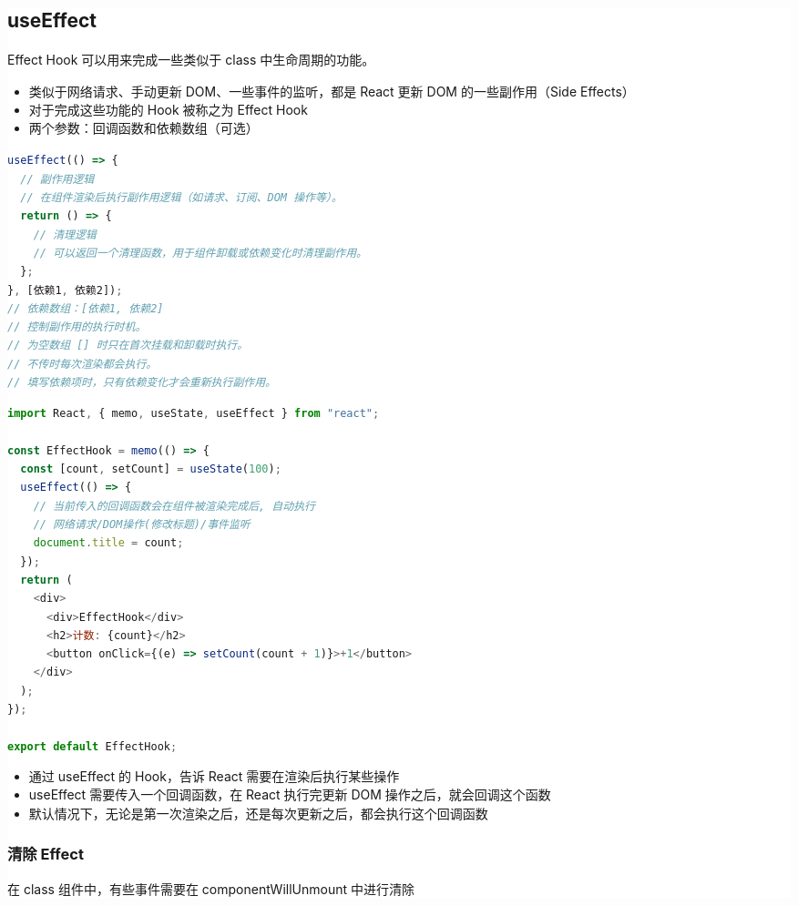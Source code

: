 ## useEffect

Effect Hook 可以用来完成一些类似于 class 中生命周期的功能。

- 类似于网络请求、手动更新 DOM、一些事件的监听，都是 React 更新 DOM 的一些副作用（Side Effects）
- 对于完成这些功能的 Hook 被称之为 Effect Hook
- 两个参数：回调函数和依赖数组（可选）

```js
useEffect(() => {
  // 副作用逻辑
  // 在组件渲染后执行副作用逻辑（如请求、订阅、DOM 操作等）。
  return () => {
    // 清理逻辑
    // 可以返回一个清理函数，用于组件卸载或依赖变化时清理副作用。
  };
}, [依赖1, 依赖2]);
// 依赖数组：[依赖1, 依赖2]
// 控制副作用的执行时机。
// 为空数组 [] 时只在首次挂载和卸载时执行。
// 不传时每次渲染都会执行。
// 填写依赖项时，只有依赖变化才会重新执行副作用。
```

```js
import React, { memo, useState, useEffect } from "react";

const EffectHook = memo(() => {
  const [count, setCount] = useState(100);
  useEffect(() => {
    // 当前传入的回调函数会在组件被渲染完成后, 自动执行
    // 网络请求/DOM操作(修改标题)/事件监听
    document.title = count;
  });
  return (
    <div>
      <div>EffectHook</div>
      <h2>计数: {count}</h2>
      <button onClick={(e) => setCount(count + 1)}>+1</button>
    </div>
  );
});

export default EffectHook;
```

- 通过 useEffect 的 Hook，告诉 React 需要在渲染后执行某些操作
- useEffect 需要传入一个回调函数，在 React 执行完更新 DOM 操作之后，就会回调这个函数
- 默认情况下，无论是第一次渲染之后，还是每次更新之后，都会执行这个回调函数

### 清除 Effect

在 class 组件中，有些事件需要在 componentWillUnmount 中进行清除
